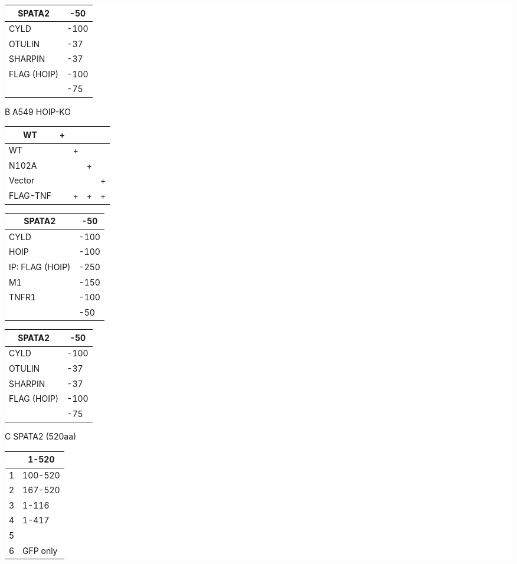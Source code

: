 | SPATA2 | -50 |
| --- | --- |
| CYLD | -100 |
| OTULIN | -37 |
| SHARPIN | -37 |
| FLAG (HOIP) | -100 |
|  | -75 |

B
A549 HOIP-KO

| WT | + |  |  |  |
| --- | --- | --- | --- | --- |
| WT |  | + |  |  |
| N102A |  |  | + |  |
| Vector |  |  |  | + |
| FLAG-TNF |  | + | + | + |

| SPATA2 | -50 |
| --- | --- |
| CYLD | -100 |
| HOIP | -100 |
| IP: FLAG (HOIP) | -250 |
| M1 | -150 |
| TNFR1 | -100 |
|  | -50 |

| SPATA2 | -50 |
| --- | --- |
| CYLD | -100 |
| OTULIN | -37 |
| SHARPIN | -37 |
| FLAG (HOIP) | -100 |
|  | -75 |

C
SPATA2
(520aa)

|  | 1-520 |
| --- | --- |
| 1 | 100-520 |
| 2 | 167-520 |
| 3 | 1-116 |
| 4 | 1-417 |
| 5 |  |
| 6 | GFP only |
